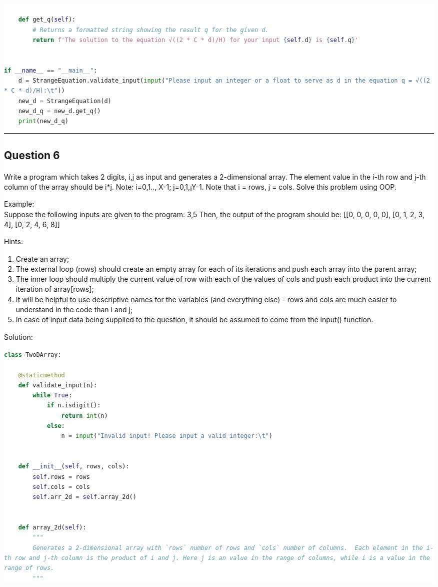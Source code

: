 ```py
    
    def get_q(self):
        # Returns a formatted string showing the result q for the given d.
        return f'The solution to the equation √((2 * C * d)/H) for your input {self.d} is {self.q}'

    
if __name__ == "__main__":
    d = StrangeEquation.validate_input(input("Please input an integer or a float to serve as d in the equation q = √((2 * C * d)/H):\t"))
    new_d = StrangeEquation(d)
    new_d_q = new_d.get_q()
    print(new_d_q)
```


---

## Question 6

Write a program which takes 2 digits, i,j as input and generates a 2-dimensional array. The element value in the i-th row and j-th column of the array should be i*j. Note: i=0,1.., X-1; j=0,1,¡­Y-1. Note that i = rows, j = cols. Solve this problem using OOP.

Example:  
Suppose the following inputs are given to the program: 3,5 Then, the output of the program should be: [[0, 0, 0, 0, 0], [0, 1, 2, 3, 4], [0, 2, 4, 6, 8]]

Hints:

1. Create an array;
1. The external loop (rows) should create an empty array for each of its iterations and push each array into the parent array;
1. The inner loop should multiply the current value of row with each of the values of cols and push each product into the current iteration of array[rows];
1. It will be helpful to use descriptive names for the variables (and everything else) - rows and cols are much easier to understand in the code than i and j;
1. In case of input data being supplied to the question, it should be assumed to come from the input() function.



Solution:

```py
class TwoDArray:
    
    @staticmethod
    def validate_input(n):
        while True:
            if n.isdigit():
                return int(n)
            else:
                n = input("Invalid input! Please input a valid integer:\t")
                
    
    def __init__(self, rows, cols):
        self.rows = rows
        self.cols = cols
        self.arr_2d = self.array_2d()
        
        
    def array_2d(self):
        """
        Generates a 2-dimensional array with `rows` number of rows and `cols` number of columns.  Each element in the i-th row and j-th column is the product of i and j. Here j is an value in the range of columns, while i is a value in the range of rows.
        """
```